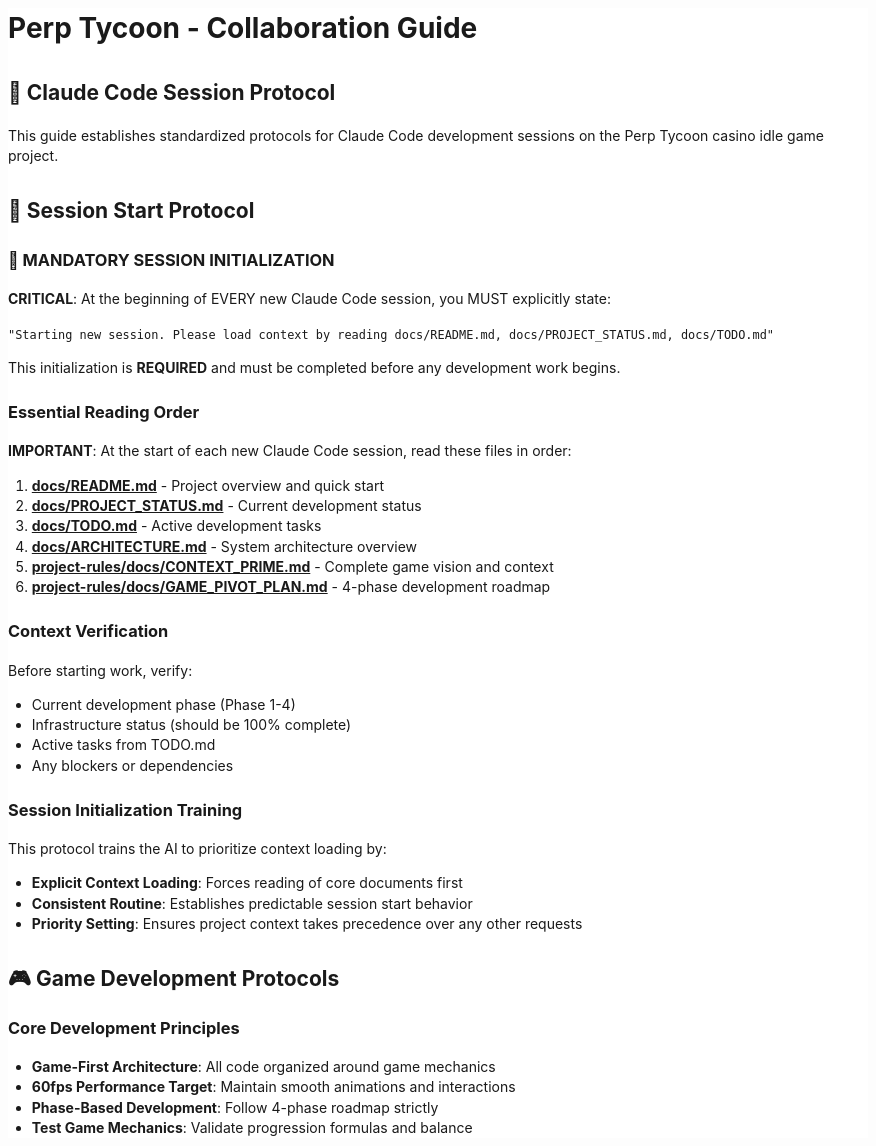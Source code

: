 # Perp Tycoon - Collaboration Guide

## 🤝 Claude Code Session Protocol

This guide establishes standardized protocols for Claude Code development sessions on the Perp Tycoon casino idle game project.

## 🚀 Session Start Protocol

### 🔴 MANDATORY SESSION INITIALIZATION
**CRITICAL**: At the beginning of EVERY new Claude Code session, you MUST explicitly state:

```
"Starting new session. Please load context by reading docs/README.md, docs/PROJECT_STATUS.md, docs/TODO.md"
```

This initialization is **REQUIRED** and must be completed before any development work begins.

### Essential Reading Order
**IMPORTANT**: At the start of each new Claude Code session, read these files in order:

1. **[docs/README.md](README.md)** - Project overview and quick start
2. **[docs/PROJECT_STATUS.md](PROJECT_STATUS.md)** - Current development status
3. **[docs/TODO.md](TODO.md)** - Active development tasks
4. **[docs/ARCHITECTURE.md](ARCHITECTURE.md)** - System architecture overview
5. **[project-rules/docs/CONTEXT_PRIME.md](../project-rules/docs/CONTEXT_PRIME.md)** - Complete game vision and context
6. **[project-rules/docs/GAME_PIVOT_PLAN.md](../project-rules/docs/GAME_PIVOT_PLAN.md)** - 4-phase development roadmap

### Context Verification
Before starting work, verify:
- Current development phase (Phase 1-4)
- Infrastructure status (should be 100% complete)
- Active tasks from TODO.md
- Any blockers or dependencies

### Session Initialization Training
This protocol trains the AI to prioritize context loading by:
- **Explicit Context Loading**: Forces reading of core documents first
- **Consistent Routine**: Establishes predictable session start behavior
- **Priority Setting**: Ensures project context takes precedence over any other requests

## 🎮 Game Development Protocols

### Core Development Principles
- **Game-First Architecture**: All code organized around game mechanics
- **60fps Performance Target**: Maintain smooth animations and interactions
- **Phase-Based Development**: Follow 4-phase roadmap strictly
- **Test Game Mechanics**: Validate progression formulas and balance
